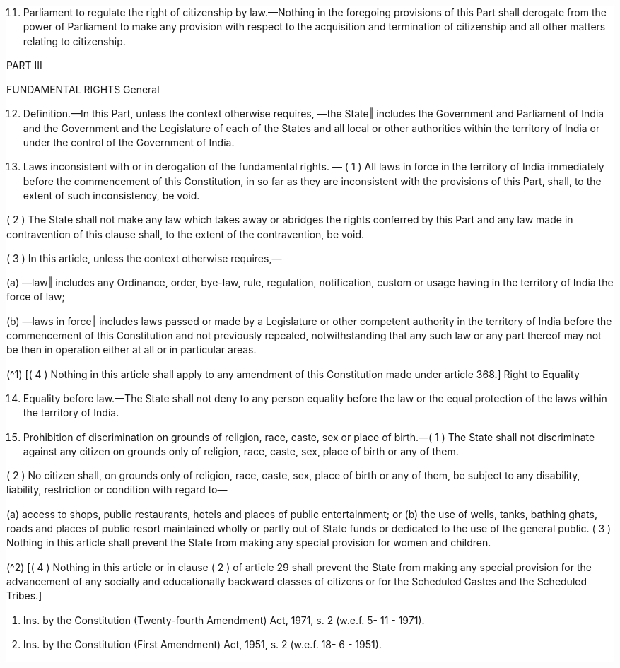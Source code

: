 11. Parliament to regulate the right of citizenship by law.—Nothing in the foregoing provisions of this Part shall derogate from the power of Parliament to make any provision with respect to the acquisition and termination of citizenship and all other matters relating to citizenship. 

 PART III 

 FUNDAMENTAL RIGHTS General 

12. Definition.—In this Part, unless the context otherwise requires, ―the State‖ includes the Government and Parliament of India and the Government and the Legislature of each of the States and all local or other authorities within the territory of India or under the control of the Government of India. 

13. Laws inconsistent with or in derogation of the fundamental rights. **—** ( 1 ) All laws in force in the territory of India immediately before the commencement of this Constitution, in so far as they are inconsistent with the provisions of this Part, shall, to the extent of such inconsistency, be void. 

( 2 ) The State shall not make any law which takes away or abridges the rights conferred by this Part and any law made in contravention of this clause shall, to the extent of the contravention, be void. 

 ( 3 ) In this article, unless the context otherwise requires,— 

 (a) ―law‖ includes any Ordinance, order, bye-law, rule, regulation, notification, custom or usage having in the territory of India the force of law; 

 (b) ―laws in force‖ includes laws passed or made by a Legislature or other competent authority in the territory of India before the commencement of this Constitution and not previously repealed, notwithstanding that any such law or any part thereof may not be then in operation either at all or in particular areas. 

(^1) [( 4 ) Nothing in this article shall apply to any amendment of this Constitution made under article 368.] Right to Equality 

14. Equality before law.—The State shall not deny to any person equality before the law or the equal protection of the laws within the territory of India. 

15. Prohibition of discrimination on grounds of religion, race, caste, sex or place of birth.—( 1 ) The State shall not discriminate against any citizen on grounds only of religion, race, caste, sex, place of birth or any of them. 

( 2 ) No citizen shall, on grounds only of religion, race, caste, sex, place of birth or any of them, be subject to any disability, liability, restriction or condition with regard to— 

(a) access to shops, public restaurants, hotels and places of public entertainment; or (b) the use of wells, tanks, bathing ghats, roads and places of public resort maintained wholly or partly out of State funds or dedicated to the use of the general public. ( 3 ) Nothing in this article shall prevent the State from making any special provision for women and children. 

(^2) [( 4 ) Nothing in this article or in clause ( 2 ) of article 29 shall prevent the State from making any special provision for the advancement of any socially and educationally backward classes of citizens or for the Scheduled Castes and the Scheduled Tribes.] 

1. Ins. by the Constitution (Twenty-fourth Amendment) Act, 1971, s. 2 (w.e.f. 5- 11 - 1971). 

2. Ins. by the Constitution (First Amendment) Act, 1951, s. 2 (w.e.f. 18- 6 - 1951). 

---
